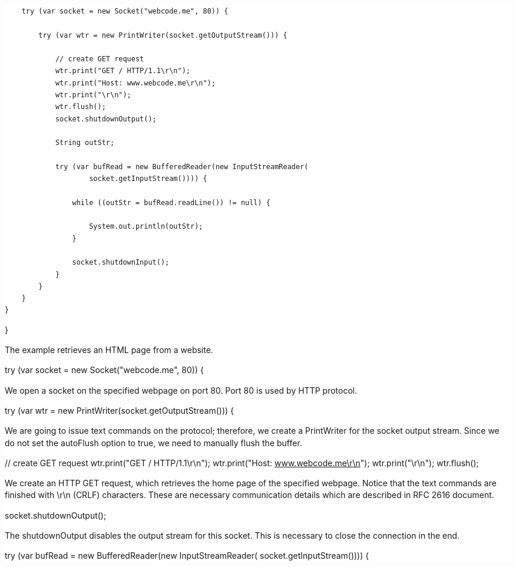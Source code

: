         try (var socket = new Socket("webcode.me", 80)) {

            try (var wtr = new PrintWriter(socket.getOutputStream())) {

                // create GET request
                wtr.print("GET / HTTP/1.1\r\n");
                wtr.print("Host: www.webcode.me\r\n");
                wtr.print("\r\n");
                wtr.flush();
                socket.shutdownOutput();

                String outStr;

                try (var bufRead = new BufferedReader(new InputStreamReader(
                        socket.getInputStream()))) {

                    while ((outStr = bufRead.readLine()) != null) {

                        System.out.println(outStr);
                    }

                    socket.shutdownInput();
                }
            }
        }
    }
}

The example retrieves an HTML page from a website.

try (var socket = new Socket("webcode.me", 80)) {

We open a socket on the specified webpage on port 80.
Port 80 is used by HTTP protocol.

try (var wtr = new PrintWriter(socket.getOutputStream())) {

We are going to issue text commands on the protocol; therefore,
we create a PrintWriter for the socket output stream.
Since we do not set the autoFlush option to true,
we need to manually flush the buffer.

// create GET request
wtr.print("GET / HTTP/1.1\r\n");
wtr.print("Host: www.webcode.me\r\n");
wtr.print("\r\n");
wtr.flush();

We create an HTTP GET request, which retrieves the home page of
the specified webpage. Notice that the text commands are finished with
\r\n (CRLF) characters. These are necessary communication
details which are described in RFC 2616 document.

socket.shutdownOutput();

The shutdownOutput disables the output stream for this socket.
This is necessary to close the connection in the end.

try (var bufRead = new BufferedReader(new InputStreamReader(
    socket.getInputStream()))) {
